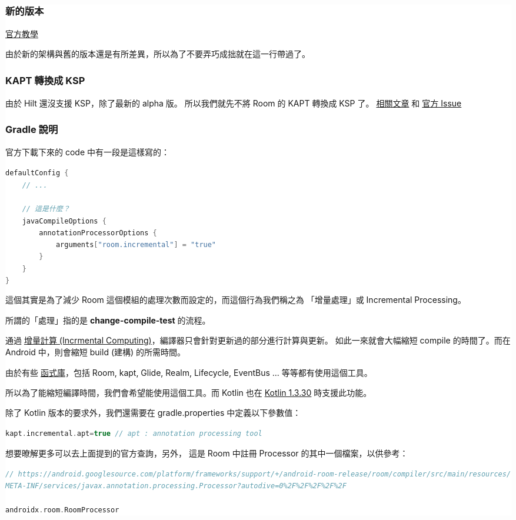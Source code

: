 ```groovy

```

### 新的版本

[官方教學](https://developer.android.com/training/dependency-injection/hilt-android)

由於新的架構與舊的版本還是有所差異，所以為了不要弄巧成拙就在這一行帶過了。

### KAPT 轉換成 KSP

由於 Hilt 還沒支援 KSP，除了最新的 alpha 版。 所以我們就先不將 Room 的 KAPT 轉換成 KSP 了。
[相關文章](https://medium.com/@callmeryan/migrate-from-kapt-to-kotlin-ksp-not-the-best-time-yet-b30f8869da17) 和 [官方 Issue](https://issuetracker.google.com/issues/179057202?pli=1)

### Gradle 說明

官方下載下來的 code 中有一段是這樣寫的：

```groovy
defaultConfig {
    // ...

    // 這是什麼？
    javaCompileOptions {
        annotationProcessorOptions {
            arguments["room.incremental"] = "true"
        }
    }
}
```

這個其實是為了減少 Room 這個模組的處理次數而設定的，而這個行為我們稱之為 「增量處理」或 Incremental Processing。

所謂的「處理」指的是 **change-compile-test** 的流程。

通過 [增量計算 (Incrmental Computing)](https://zh.wikipedia.org/wiki/%E5%A2%9E%E9%87%8F%E8%AE%A1%E7%AE%97)，編譯器只會針對更新過的部分進行計算與更新。 如此一來就會大幅縮短 compile 的時間了。而在 Android 中，則會縮短 build (建構) 的所需時間。

由於有些 [函式庫](https://docs.gradle.org/current/userguide/java_plugin.html#state_of_support_in_popular_annotation_processors)，包括 Room, kapt, Glide, Realm, Lifecycle, EventBus ... 等等都有使用這個工具。

所以為了能縮短編譯時間，我們會希望能使用這個工具。而 Kotlin 也在 [Kotlin 1.3.30](https://blog.jetbrains.com/kotlin/2019/04/kotlin-1-3-30-released/) 時支援此功能。

除了 Kotlin 版本的要求外，我們還需要在 gradle.properties 中定義以下參數值：

```groovy
kapt.incremental.apt=true // apt : annotation processing tool
```

想要暸解更多可以去上面提到的官方查詢，另外， 這是 Room 中註冊 Processor 的其中一個檔案，以供參考：

```groovy
// https://android.googlesource.com/platform/frameworks/support/+/android-room-release/room/compiler/src/main/resources/META-INF/services/javax.annotation.processing.Processor?autodive=0%2F%2F%2F%2F%2F

androidx.room.RoomProcessor
```
